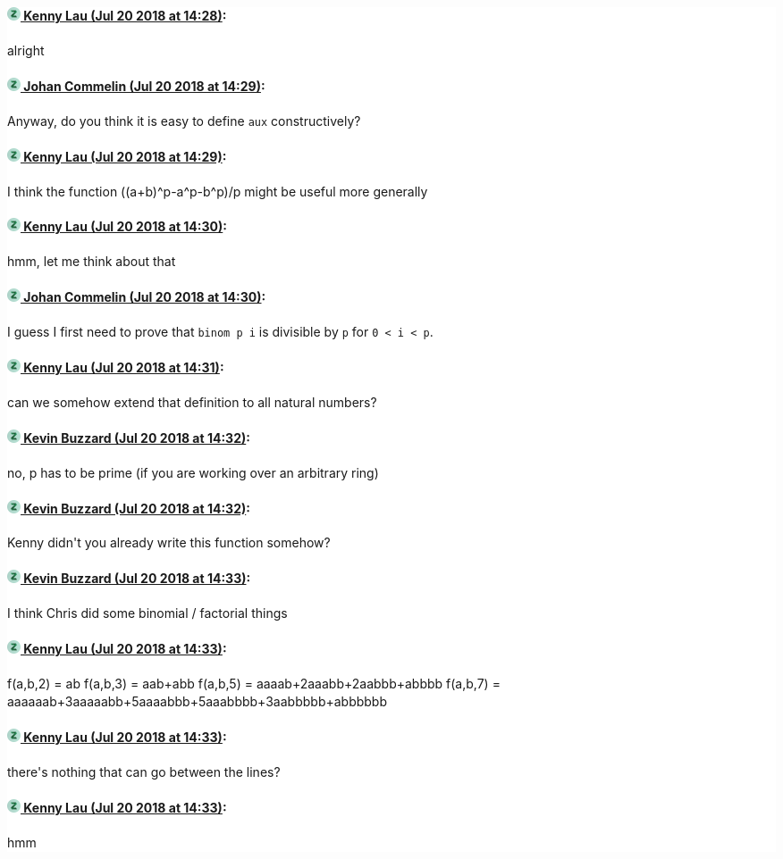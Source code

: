 #### [![Click to go to Zulip](../../assets/img/zulip2.png) Kenny Lau (Jul 20 2018 at 14:28)](https://leanprover.zulipchat.com/#narrow/stream/116395-maths/topic/delta%20rings/near/129993609):
alright

#### [![Click to go to Zulip](../../assets/img/zulip2.png) Johan Commelin (Jul 20 2018 at 14:29)](https://leanprover.zulipchat.com/#narrow/stream/116395-maths/topic/delta%20rings/near/129993628):
Anyway, do you think it is easy to define `aux` constructively?

#### [![Click to go to Zulip](../../assets/img/zulip2.png) Kenny Lau (Jul 20 2018 at 14:29)](https://leanprover.zulipchat.com/#narrow/stream/116395-maths/topic/delta%20rings/near/129993631):
I think the function ((a+b)^p-a^p-b^p)/p might be useful more generally

#### [![Click to go to Zulip](../../assets/img/zulip2.png) Kenny Lau (Jul 20 2018 at 14:30)](https://leanprover.zulipchat.com/#narrow/stream/116395-maths/topic/delta%20rings/near/129993686):
hmm, let me think about that

#### [![Click to go to Zulip](../../assets/img/zulip2.png) Johan Commelin (Jul 20 2018 at 14:30)](https://leanprover.zulipchat.com/#narrow/stream/116395-maths/topic/delta%20rings/near/129993702):
I guess I first need to prove that `binom p i` is divisible by `p` for `0 < i < p`.

#### [![Click to go to Zulip](../../assets/img/zulip2.png) Kenny Lau (Jul 20 2018 at 14:31)](https://leanprover.zulipchat.com/#narrow/stream/116395-maths/topic/delta%20rings/near/129993748):
can we somehow extend that definition to all natural numbers?

#### [![Click to go to Zulip](../../assets/img/zulip2.png) Kevin Buzzard (Jul 20 2018 at 14:32)](https://leanprover.zulipchat.com/#narrow/stream/116395-maths/topic/delta%20rings/near/129993814):
no, p has to be prime (if you are working over an arbitrary ring)

#### [![Click to go to Zulip](../../assets/img/zulip2.png) Kevin Buzzard (Jul 20 2018 at 14:32)](https://leanprover.zulipchat.com/#narrow/stream/116395-maths/topic/delta%20rings/near/129993818):
Kenny didn't you already write this function somehow?

#### [![Click to go to Zulip](../../assets/img/zulip2.png) Kevin Buzzard (Jul 20 2018 at 14:33)](https://leanprover.zulipchat.com/#narrow/stream/116395-maths/topic/delta%20rings/near/129993832):
I think Chris did some binomial / factorial things

#### [![Click to go to Zulip](../../assets/img/zulip2.png) Kenny Lau (Jul 20 2018 at 14:33)](https://leanprover.zulipchat.com/#narrow/stream/116395-maths/topic/delta%20rings/near/129993835):
f(a,b,2) = ab
f(a,b,3) = aab+abb
f(a,b,5) = aaaab+2aaabb+2aabbb+abbbb
f(a,b,7) = aaaaaab+3aaaaabb+5aaaabbb+5aaabbbb+3aabbbbb+abbbbbb

#### [![Click to go to Zulip](../../assets/img/zulip2.png) Kenny Lau (Jul 20 2018 at 14:33)](https://leanprover.zulipchat.com/#narrow/stream/116395-maths/topic/delta%20rings/near/129993838):
there's nothing that can go between the lines?

#### [![Click to go to Zulip](../../assets/img/zulip2.png) Kenny Lau (Jul 20 2018 at 14:33)](https://leanprover.zulipchat.com/#narrow/stream/116395-maths/topic/delta%20rings/near/129993841):
hmm
